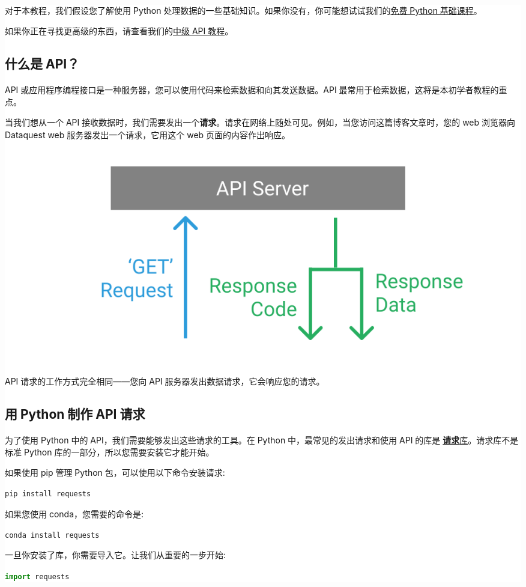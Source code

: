 对于本教程，我们假设您了解使用 Python 处理数据的一些基础知识。如果你没有，你可能想试试我们的[免费 Python 基础课程](https://www.dataquest.io/course/python-for-data-science-fundamentals/)。

如果你正在寻找更高级的东西，请查看我们的[中级 API 教程](https://www.dataquest.io/blog/last-fm-api-python/)。

## 什么是 API？

API 或应用程序编程接口是一种服务器，您可以使用代码来检索数据和向其发送数据。API 最常用于检索数据，这将是本初学者教程的重点。

当我们想从一个 API 接收数据时，我们需要发出一个**请求**。请求在网络上随处可见。例如，当您访问这篇博客文章时，您的 web 浏览器向 Dataquest web 服务器发出一个请求，它用这个 web 页面的内容作出响应。

![r api tutorial api request](img/abf452fbdf0b92d0726c3d2d301010b1.png "api-request")

API 请求的工作方式完全相同——您向 API 服务器发出数据请求，它会响应您的请求。

## 用 Python 制作 API 请求

为了使用 Python 中的 API，我们需要能够发出这些请求的工具。在 Python 中，最常见的发出请求和使用 API 的库是 [**请求**库](https://2.python-requests.org/en/master/)。请求库不是标准 Python 库的一部分，所以您需要安装它才能开始。

如果使用 pip 管理 Python 包，可以使用以下命令安装请求:

```py
pip install requests
```

如果您使用 conda，您需要的命令是:

```py
conda install requests
```

一旦你安装了库，你需要导入它。让我们从重要的一步开始:

```py
import requests
```
